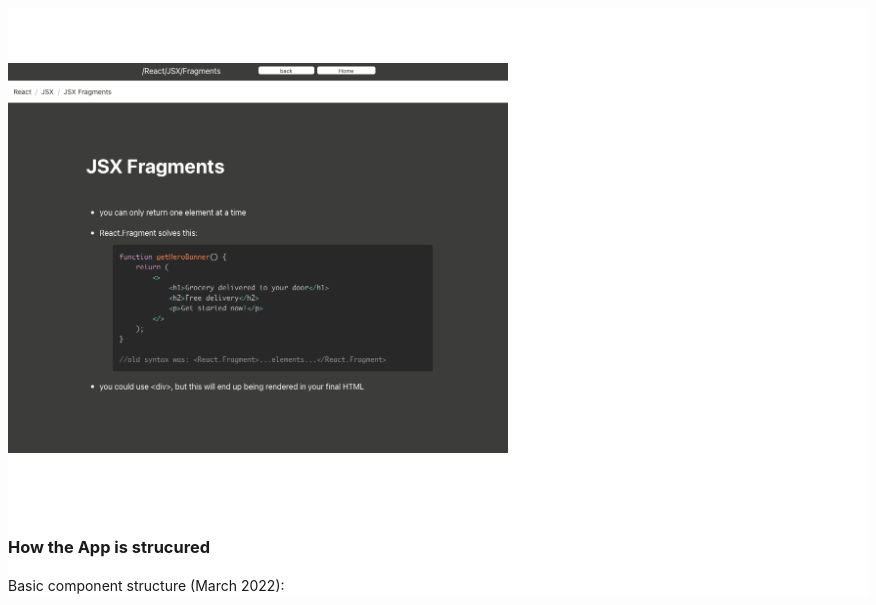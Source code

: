 <img src="/src/Readme_Picturea/Screenshot%202022-03-14%20at%2023.18.00.png" width="500" height="500" />


### How the App is strucured
Basic component structure (March 2022):<br>